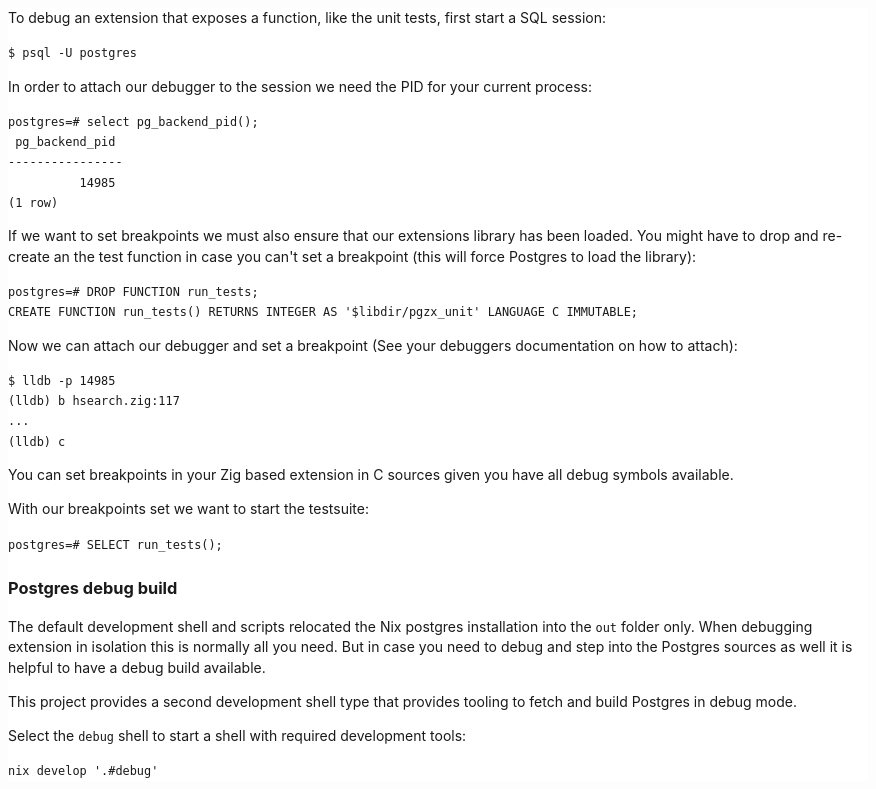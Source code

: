 To debug an extension that exposes a function, like the unit tests, first start a SQL session:

```
$ psql -U postgres
```

In order to attach our debugger to the session we need the PID for your current process:

```
postgres=# select pg_backend_pid();
 pg_backend_pid
----------------
          14985
(1 row)
```

If we want to set breakpoints we must also ensure that our extensions library has been loaded. You might have to drop and re-create an the test function in case you can't set a breakpoint (this will force Postgres to load the library):

```
postgres=# DROP FUNCTION run_tests;
CREATE FUNCTION run_tests() RETURNS INTEGER AS '$libdir/pgzx_unit' LANGUAGE C IMMUTABLE;
```

Now we can attach our debugger and set a breakpoint (See your debuggers documentation on how to attach):

```
$ lldb -p 14985
(lldb) b hsearch.zig:117
...
(lldb) c
```

You can set breakpoints in your Zig based extension in C sources given you have all debug symbols available.

With our breakpoints set we want to start the testsuite:

```
postgres=# SELECT run_tests();
```


### Postgres debug build

The default development shell and scripts relocated the Nix postgres installation into the `out` folder only. When debugging extension in isolation this is normally all you need. But in case you need to debug and step into the Postgres sources as well it is helpful to have a debug build available.

This project provides a second development shell type that provides tooling to fetch and build Postgres in debug mode.

Select the `debug` shell to start a shell with required development tools:

```
nix develop '.#debug'
```
